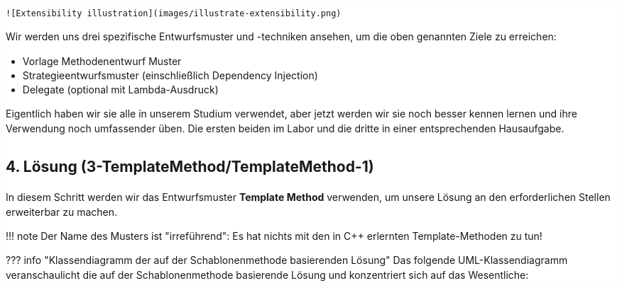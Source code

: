     ![Extensibility illustration](images/illustrate-extensibility.png)

Wir werden uns drei spezifische Entwurfsmuster und -techniken ansehen, um die oben genannten Ziele zu erreichen:

* Vorlage Methodenentwurf Muster
* Strategieentwurfsmuster (einschließlich Dependency Injection)
* Delegate (optional mit Lambda-Ausdruck)

Eigentlich haben wir sie alle in unserem Studium verwendet, aber jetzt werden wir sie noch besser kennen lernen und ihre Verwendung noch umfassender üben. Die ersten beiden im Labor und die dritte in einer entsprechenden Hausaufgabe.

## 4. Lösung (3-TemplateMethod/TemplateMethod-1)

In diesem Schritt werden wir das Entwurfsmuster **Template Method** verwenden, um unsere Lösung an den erforderlichen Stellen erweiterbar zu machen.

!!! note
    Der Name des Musters ist "irreführend": Es hat nichts mit den in C++ erlernten Template-Methoden zu tun!

??? info "Klassendiagramm der auf der Schablonenmethode basierenden Lösung"
    Das folgende UML-Klassendiagramm veranschaulicht die auf der Schablonenmethode basierende Lösung und konzentriert sich auf das Wesentliche:

